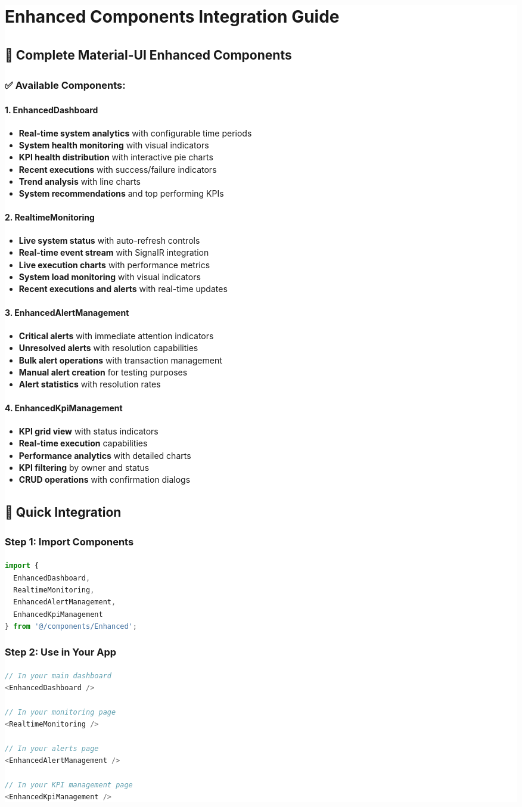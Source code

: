 # Enhanced Components Integration Guide

## 🎯 **Complete Material-UI Enhanced Components**

### ✅ **Available Components:**

#### 1. EnhancedDashboard
- **Real-time system analytics** with configurable time periods
- **System health monitoring** with visual indicators
- **KPI health distribution** with interactive pie charts
- **Recent executions** with success/failure indicators
- **Trend analysis** with line charts
- **System recommendations** and top performing KPIs

#### 2. RealtimeMonitoring
- **Live system status** with auto-refresh controls
- **Real-time event stream** with SignalR integration
- **Live execution charts** with performance metrics
- **System load monitoring** with visual indicators
- **Recent executions and alerts** with real-time updates

#### 3. EnhancedAlertManagement
- **Critical alerts** with immediate attention indicators
- **Unresolved alerts** with resolution capabilities
- **Bulk alert operations** with transaction management
- **Manual alert creation** for testing purposes
- **Alert statistics** with resolution rates

#### 4. EnhancedKpiManagement
- **KPI grid view** with status indicators
- **Real-time execution** capabilities
- **Performance analytics** with detailed charts
- **KPI filtering** by owner and status
- **CRUD operations** with confirmation dialogs

## 🚀 **Quick Integration**

### Step 1: Import Components
```typescript
import {
  EnhancedDashboard,
  RealtimeMonitoring,
  EnhancedAlertManagement,
  EnhancedKpiManagement
} from '@/components/Enhanced';
```

### Step 2: Use in Your App
```typescript
// In your main dashboard
<EnhancedDashboard />

// In your monitoring page
<RealtimeMonitoring />

// In your alerts page
<EnhancedAlertManagement />

// In your KPI management page
<EnhancedKpiManagement />
```